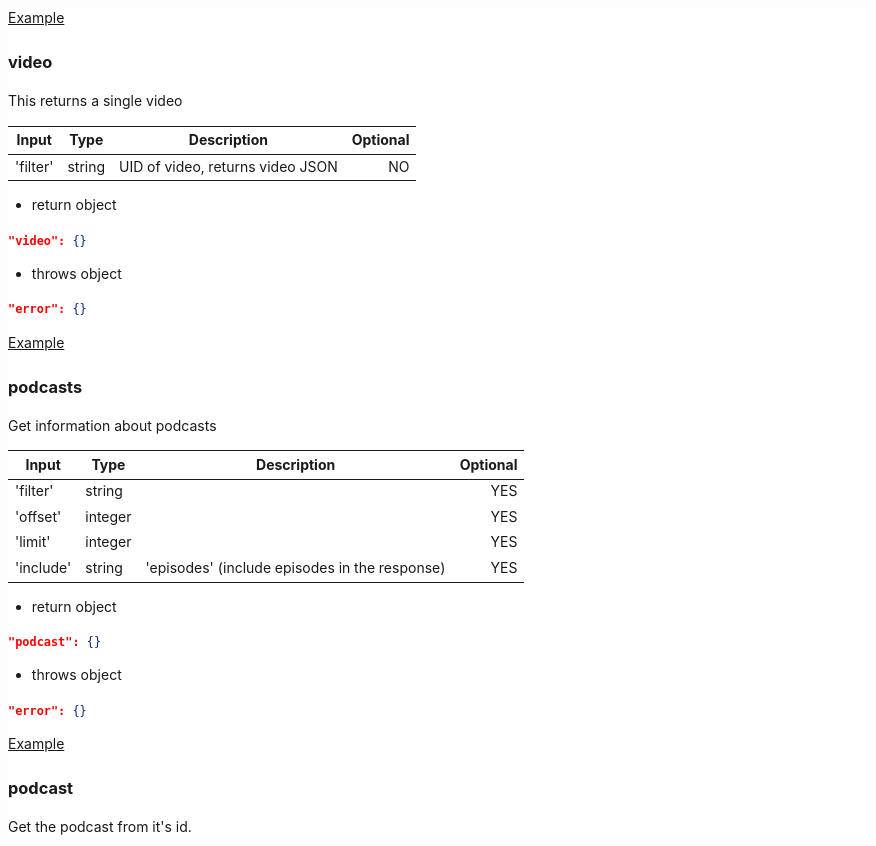 [Example](https://raw.githubusercontent.com/ampache/python3-ampache/master/docs/json-responses/videos.json)

### video

This returns a single video

| Input    | Type   | Description                      | Optional |
|----------|--------|----------------------------------|---------:|
| 'filter' | string | UID of video, returns video JSON |       NO |

* return object

```JSON
"video": {}
```

* throws object

```JSON
"error": {}
```

[Example](https://raw.githubusercontent.com/ampache/python3-ampache/master/docs/json-responses/video.json)

### podcasts

Get information about podcasts

| Input     | Type    | Description                                   | Optional |
|-----------|---------|-----------------------------------------------|---------:|
| 'filter'  | string  |                                               |      YES |
| 'offset'  | integer |                                               |      YES |
| 'limit'   | integer |                                               |      YES |
| 'include' | string  | 'episodes' (include episodes in the response) |      YES |

* return object

```JSON
"podcast": {}
```

* throws object

```JSON
"error": {}
```

[Example](https://raw.githubusercontent.com/ampache/python3-ampache/master/docs/json-responses/podcasts.json)

### podcast

Get the podcast from it's id.
